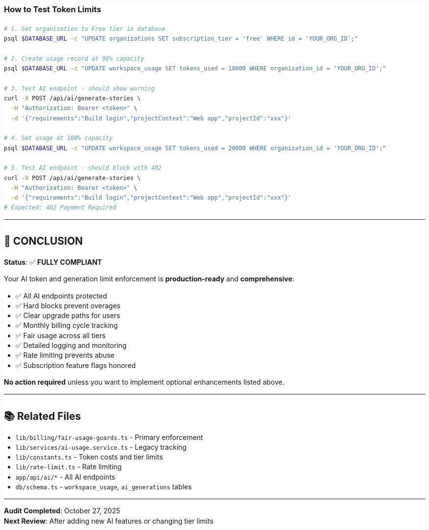 ### How to Test Token Limits

```bash
# 1. Set organization to Free tier in database
psql $DATABASE_URL -c "UPDATE organizations SET subscription_tier = 'free' WHERE id = 'YOUR_ORG_ID';"

# 2. Create usage record at 90% capacity
psql $DATABASE_URL -c "UPDATE workspace_usage SET tokens_used = 18000 WHERE organization_id = 'YOUR_ORG_ID';"

# 3. Test AI endpoint - should show warning
curl -X POST /api/ai/generate-stories \
  -H "Authorization: Bearer <token>" \
  -d '{"requirements":"Build login","projectContext":"Web app","projectId":"xxx"}'

# 4. Set usage at 100% capacity
psql $DATABASE_URL -c "UPDATE workspace_usage SET tokens_used = 20000 WHERE organization_id = 'YOUR_ORG_ID';"

# 5. Test AI endpoint - should block with 402
curl -X POST /api/ai/generate-stories \
  -H "Authorization: Bearer <token>" \
  -d '{"requirements":"Build login","projectContext":"Web app","projectId":"xxx"}'
# Expected: 402 Payment Required
```

---

## 📝 CONCLUSION

**Status**: ✅ **FULLY COMPLIANT**

Your AI token and generation limit enforcement is **production-ready** and **comprehensive**:

- ✅ All AI endpoints protected
- ✅ Hard blocks prevent overages
- ✅ Clear upgrade paths for users
- ✅ Monthly billing cycle tracking
- ✅ Fair usage across all tiers
- ✅ Detailed logging and monitoring
- ✅ Rate limiting prevents abuse
- ✅ Subscription feature flags honored

**No action required** unless you want to implement optional enhancements listed above.

---

## 📚 Related Files

- `lib/billing/fair-usage-guards.ts` - Primary enforcement
- `lib/services/ai-usage.service.ts` - Legacy tracking
- `lib/constants.ts` - Token costs and tier limits
- `lib/rate-limit.ts` - Rate limiting
- `app/api/ai/*` - All AI endpoints
- `db/schema.ts` - `workspace_usage`, `ai_generations` tables

---

**Audit Completed**: October 27, 2025  
**Next Review**: After adding new AI features or changing tier limits

